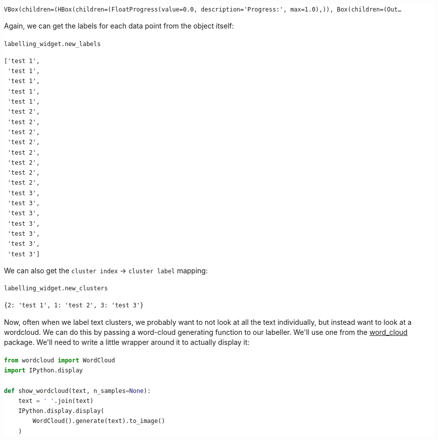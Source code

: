 
    VBox(children=(HBox(children=(FloatProgress(value=0.0, description='Progress:', max=1.0),)), Box(children=(Out…


Again, we can get the labels for each data point from the object itself:


```python
labelling_widget.new_labels
```




    ['test 1',
     'test 1',
     'test 1',
     'test 1',
     'test 1',
     'test 2',
     'test 2',
     'test 2',
     'test 2',
     'test 2',
     'test 2',
     'test 2',
     'test 2',
     'test 3',
     'test 3',
     'test 3',
     'test 3',
     'test 3',
     'test 3',
     'test 3']



We can also get the `cluster index` → `cluster label` mapping:


```python
labelling_widget.new_clusters
```




    {2: 'test 1', 1: 'test 2', 3: 'test 3'}



Now, often when we label text clusters, we probably want to not look at all the text individually, but instead want to look at a wordcloud. We can do this by passing a word-cloud generating function to our labeller. We'll use one from the [word_cloud](https://github.com/amueller/word_cloud) package. We'll need to write a little wrapper around it to actually display it:


```python
from wordcloud import WordCloud
import IPython.display

def show_wordcloud(text, n_samples=None):
    text = ' '.join(text)
    IPython.display.display(
        WordCloud().generate(text).to_image()
    )
```

